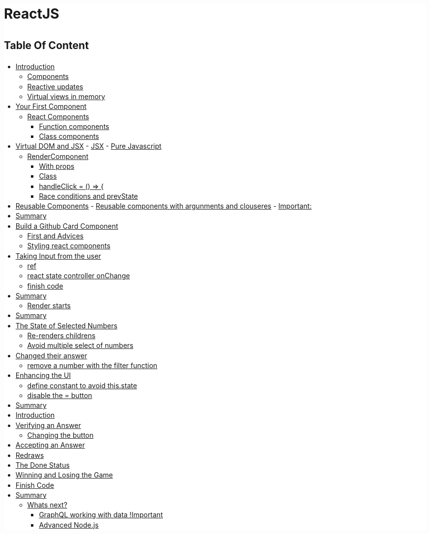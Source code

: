 # ReactJS

## Table Of Content
  - [Introduction](#introduction)
      - [Components](#components)
      - [Reactive updates](#reactive-updates)
      - [Virtual views in memory](#virtual-views-in-memory)
  - [Your First Component](#your-first-component)
      - [React Components](#react-components)
          - [Function components](#function-components)
          - [Class components](#class-components)
  - [Virtual DOM and JSX](#virtual-dom-and-jsx)
          - [JSX](#jsx)
          - [Pure Javascript](#pure-javascript)
      - [RenderComponent](#rendercomponent)
          - [With props](#with-props)
          - [Class](#class)
          - [handleClick = () => {](#handleclick----)
          - [Race conditions and prevState](#race-conditions-and-prevstate)
  - [Reusable Components](#reusable-components)
          - [Reusable components with argunments and clouseres](#reusable-components-with-argunments-and-clouseres)
          - [Important:](#important)
  - [Summary](#summary)
  - [Build a Github Card Component](#build-a-github-card-component)
      - [First and Advices](#first-and-advices)
      - [Styling react components](#styling-react-components)
  - [Taking Input from the user](#taking-input-from-the-user)
      - [ref](#ref)
      - [react state controller onChange](#react-state-controller-onchange)
      - [finish code](#finish-code)
  - [Summary](#summary)
      - [Render starts](#render-starts)
  - [Summary](#summary)
  - [The State of Selected Numbers](#the-state-of-selected-numbers)
      - [Re-renders childrens](#re-renders-childrens)
      - [Avoid multiple select of numbers](#avoid-multiple-select-of-numbers)
  - [Changed their answer](#changed-their-answer)
      - [remove a number with the filter function](#remove-a-number-with-the-filter-function)
  - [Enhancing the UI](#enhancing-the-ui)
      - [define constant to avoid this.state](#define-constant-to-avoid-thisstate)
      - [disable the = button](#disable-the--button)
  - [Summary](#summary)
  - [Introduction](#introduction)
  - [Verifying an Answer](#verifying-an-answer)
      - [Changing the button](#changing-the-button)
  - [Accepting an Answer](#accepting-an-answer)
  - [Redraws](#redraws)
  - [The Done Status](#the-done-status)
  - [Winning and Losing the Game](#winning-and-losing-the-game)
  - [Finish Code](#finish-code)
  - [Summary](#summary)
      - [Whats next?](#whats-next)
          - [GraphQL working with data !Important](#graphql-working-with-data-important)
          - [Advanced Node.js](#advanced-nodejs)
